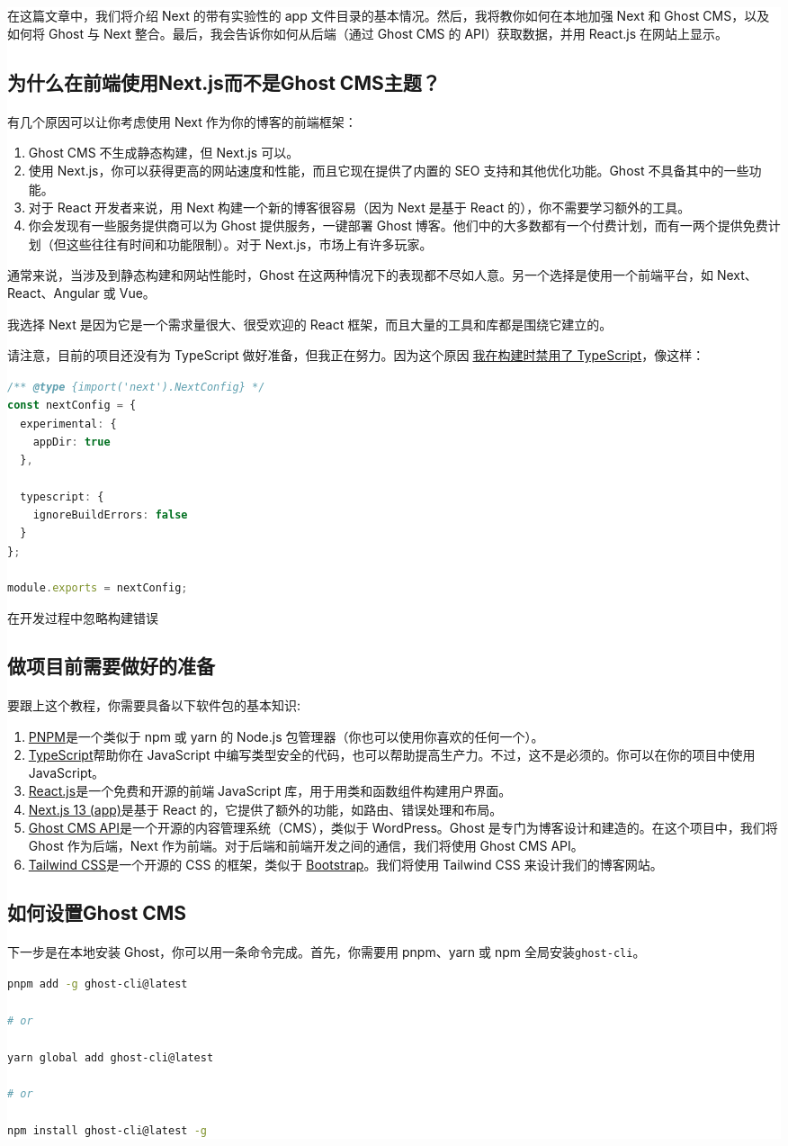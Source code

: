 在这篇文章中，我们将介绍 Next 的带有实验性的 app 文件目录的基本情况。然后，我将教你如何在本地加强 Next 和 Ghost CMS，以及如何将 Ghost 与 Next 整合。最后，我会告诉你如何从后端（通过 Ghost CMS 的 API）获取数据，并用 React.js 在网站上显示。

<h2 id="Why Use Next.js for the Front End and Not a Ghost CMS Theme">为什么在前端使用Next.js而不是Ghost CMS主题？</h2>

有几个原因可以让你考虑使用 Next 作为你的博客的前端框架：

1. Ghost CMS 不生成静态构建，但 Next.js 可以。
2. 使用 Next.js，你可以获得更高的网站速度和性能，而且它现在提供了内置的 SEO 支持和其他优化功能。Ghost 不具备其中的一些功能。
3. 对于 React 开发者来说，用 Next 构建一个新的博客很容易（因为 Next 是基于 React 的），你不需要学习额外的工具。
4. 你会发现有一些服务提供商可以为 Ghost 提供服务，一键部署 Ghost 博客。他们中的大多数都有一个付费计划，而有一两个提供免费计划（但这些往往有时间和功能限制）。对于 Next.js，市场上有许多玩家。

通常来说，当涉及到静态构建和网站性能时，Ghost 在这两种情况下的表现都不尽如人意。另一个选择是使用一个前端平台，如 Next、React、Angular 或 Vue。

我选择 Next 是因为它是一个需求量很大、很受欢迎的 React 框架，而且大量的工具和库都是围绕它建立的。

请注意，目前的项目还没有为 TypeScript 做好准备，但我正在努力。因为这个原因 [我在构建时禁用了 TypeScript](https://medium.com/frontendweb/basic-explanation-about-the-next-config-js-file-eaa539e1fea3)，像这样：

```typescript
/** @type {import('next').NextConfig} */
const nextConfig = {
  experimental: {
    appDir: true
  },

  typescript: {
    ignoreBuildErrors: false
  }
};

module.exports = nextConfig;
```

在开发过程中忽略构建错误

<h2 id="project-requirements">做项目前需要做好的准备</h2>

要跟上这个教程，你需要具备以下软件包的基本知识:

1. [PNPM](https://pnpm.io/)是一个类似于 npm 或 yarn 的 Node.js 包管理器（你也可以使用你喜欢的任何一个）。
2. [TypeScript](https://www.typescriptlang.org/)帮助你在 JavaScript 中编写类型安全的代码，也可以帮助提高生产力。不过，这不是必须的。你可以在你的项目中使用 JavaScript。
3. [React.js](https://react.dev/)是一个免费和开源的前端 JavaScript 库，用于用类和函数组件构建用户界面。
4. [Next.js 13 (app)](https://beta.nextjs.org/docs/getting-started)是基于 React 的，它提供了额外的功能，如路由、错误处理和布局。
5. [Ghost CMS API](https://ghost.org/docs/content-api/)是一个开源的内容管理系统（CMS），类似于 WordPress。Ghost 是专门为博客设计和建造的。在这个项目中，我们将 Ghost 作为后端，Next 作为前端。对于后端和前端开发之间的通信，我们将使用 Ghost CMS API。
6. [Tailwind CSS](https://tailwindcss.com/)是一个开源的 CSS 的框架，类似于 [Bootstrap](https://getbootstrap.com/)。我们将使用 Tailwind CSS 来设计我们的博客网站。

<h2 id="how-to-set-up-ghost-cms">如何设置Ghost CMS</h2>

下一步是在本地安装 Ghost，你可以用一条命令完成。首先，你需要用 pnpm、yarn 或 npm 全局安装`ghost-cli`。

```bash
pnpm add -g ghost-cli@latest

# or

yarn global add ghost-cli@latest

# or

npm install ghost-cli@latest -g
```

